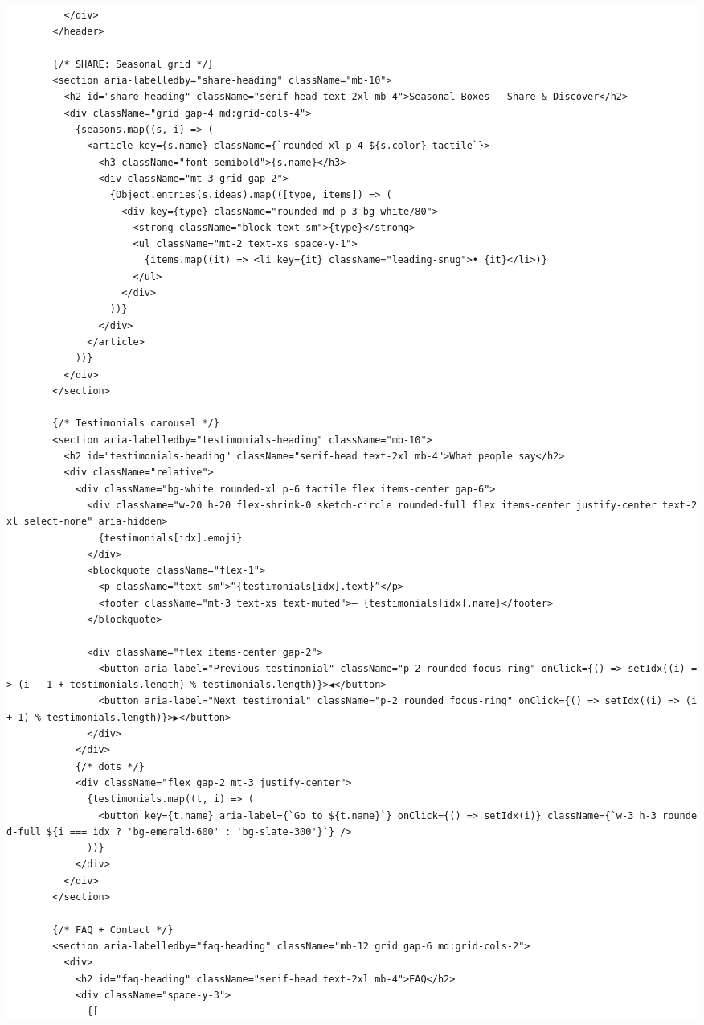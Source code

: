 ```
          </div>
        </header>

        {/* SHARE: Seasonal grid */}
        <section aria-labelledby="share-heading" className="mb-10">
          <h2 id="share-heading" className="serif-head text-2xl mb-4">Seasonal Boxes — Share & Discover</h2>
          <div className="grid gap-4 md:grid-cols-4">
            {seasons.map((s, i) => (
              <article key={s.name} className={`rounded-xl p-4 ${s.color} tactile`}>
                <h3 className="font-semibold">{s.name}</h3>
                <div className="mt-3 grid gap-2">
                  {Object.entries(s.ideas).map(([type, items]) => (
                    <div key={type} className="rounded-md p-3 bg-white/80">
                      <strong className="block text-sm">{type}</strong>
                      <ul className="mt-2 text-xs space-y-1">
                        {items.map((it) => <li key={it} className="leading-snug">• {it}</li>)}
                      </ul>
                    </div>
                  ))}
                </div>
              </article>
            ))}
          </div>
        </section>

        {/* Testimonials carousel */}
        <section aria-labelledby="testimonials-heading" className="mb-10">
          <h2 id="testimonials-heading" className="serif-head text-2xl mb-4">What people say</h2>
          <div className="relative">
            <div className="bg-white rounded-xl p-6 tactile flex items-center gap-6">
              <div className="w-20 h-20 flex-shrink-0 sketch-circle rounded-full flex items-center justify-center text-2xl select-none" aria-hidden>
                {testimonials[idx].emoji}
              </div>
              <blockquote className="flex-1">
                <p className="text-sm">“{testimonials[idx].text}”</p>
                <footer className="mt-3 text-xs text-muted">— {testimonials[idx].name}</footer>
              </blockquote>

              <div className="flex items-center gap-2">
                <button aria-label="Previous testimonial" className="p-2 rounded focus-ring" onClick={() => setIdx((i) => (i - 1 + testimonials.length) % testimonials.length)}>◀</button>
                <button aria-label="Next testimonial" className="p-2 rounded focus-ring" onClick={() => setIdx((i) => (i + 1) % testimonials.length)}>▶</button>
              </div>
            </div>
            {/* dots */}
            <div className="flex gap-2 mt-3 justify-center">
              {testimonials.map((t, i) => (
                <button key={t.name} aria-label={`Go to ${t.name}`} onClick={() => setIdx(i)} className={`w-3 h-3 rounded-full ${i === idx ? 'bg-emerald-600' : 'bg-slate-300'}`} />
              ))}
            </div>
          </div>
        </section>

        {/* FAQ + Contact */}
        <section aria-labelledby="faq-heading" className="mb-12 grid gap-6 md:grid-cols-2">
          <div>
            <h2 id="faq-heading" className="serif-head text-2xl mb-4">FAQ</h2>
            <div className="space-y-3">
              {[
```